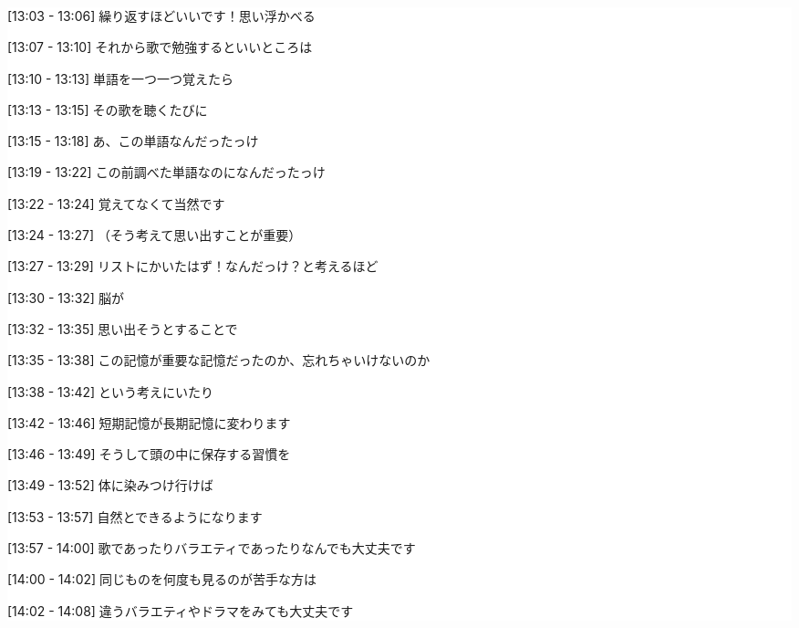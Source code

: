 [13:03 - 13:06]
繰り返すほどいいです！思い浮かべる

[13:07 - 13:10]
それから歌で勉強するといいところは

[13:10 - 13:13]
単語を一つ一つ覚えたら

[13:13 - 13:15]
その歌を聴くたびに

[13:15 - 13:18]
あ、この単語なんだったっけ

[13:19 - 13:22]
この前調べた単語なのになんだったっけ

[13:22 - 13:24]
覚えてなくて当然です

[13:24 - 13:27]
（そう考えて思い出すことが重要）

[13:27 - 13:29]
リストにかいたはず！なんだっけ？と考えるほど

[13:30 - 13:32]
脳が

[13:32 - 13:35]
思い出そうとすることで

[13:35 - 13:38]
この記憶が重要な記憶だったのか、忘れちゃいけないのか

[13:38 - 13:42]
という考えにいたり

[13:42 - 13:46]
短期記憶が長期記憶に変わります

[13:46 - 13:49]
そうして頭の中に保存する習慣を

[13:49 - 13:52]
体に染みつけ行けば

[13:53 - 13:57]
自然とできるようになります

[13:57 - 14:00]
歌であったりバラエティであったりなんでも大丈夫です

[14:00 - 14:02]
同じものを何度も見るのが苦手な方は

[14:02 - 14:08]
違うバラエティやドラマをみても大丈夫です

